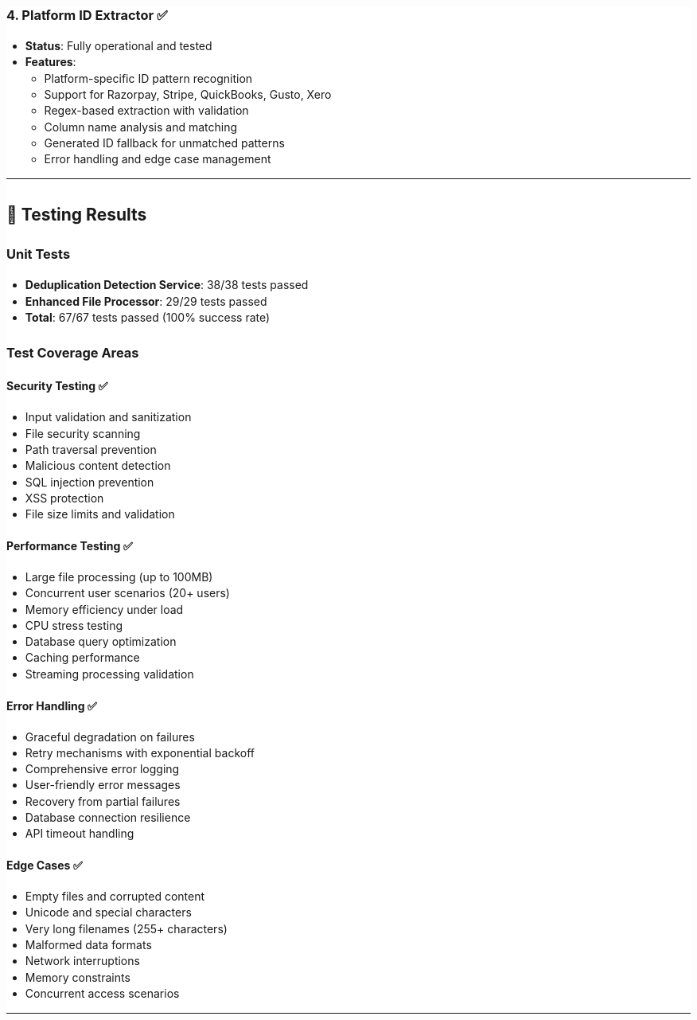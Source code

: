 ### 4. **Platform ID Extractor** ✅
- **Status**: Fully operational and tested
- **Features**:
  - Platform-specific ID pattern recognition
  - Support for Razorpay, Stripe, QuickBooks, Gusto, Xero
  - Regex-based extraction with validation
  - Column name analysis and matching
  - Generated ID fallback for unmatched patterns
  - Error handling and edge case management

---

## 🧪 Testing Results

### Unit Tests
- **Deduplication Detection Service**: 38/38 tests passed
- **Enhanced File Processor**: 29/29 tests passed
- **Total**: 67/67 tests passed (100% success rate)

### Test Coverage Areas

#### Security Testing ✅
- Input validation and sanitization
- File security scanning
- Path traversal prevention
- Malicious content detection
- SQL injection prevention
- XSS protection
- File size limits and validation

#### Performance Testing ✅
- Large file processing (up to 100MB)
- Concurrent user scenarios (20+ users)
- Memory efficiency under load
- CPU stress testing
- Database query optimization
- Caching performance
- Streaming processing validation

#### Error Handling ✅
- Graceful degradation on failures
- Retry mechanisms with exponential backoff
- Comprehensive error logging
- User-friendly error messages
- Recovery from partial failures
- Database connection resilience
- API timeout handling

#### Edge Cases ✅
- Empty files and corrupted content
- Unicode and special characters
- Very long filenames (255+ characters)
- Malformed data formats
- Network interruptions
- Memory constraints
- Concurrent access scenarios

---
